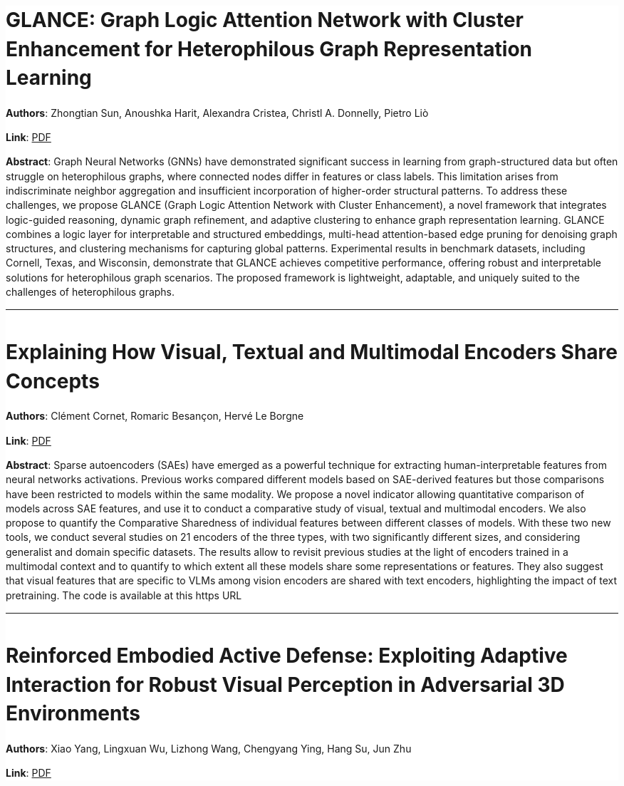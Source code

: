 # GLANCE: Graph Logic Attention Network with Cluster Enhancement for Heterophilous Graph Representation Learning 

**Authors**: Zhongtian Sun, Anoushka Harit, Alexandra Cristea, Christl A. Donnelly, Pietro Liò  

**Link**: [PDF](https://arxiv.org/pdf/2507.18521)  

**Abstract**: Graph Neural Networks (GNNs) have demonstrated significant success in learning from graph-structured data but often struggle on heterophilous graphs, where connected nodes differ in features or class labels. This limitation arises from indiscriminate neighbor aggregation and insufficient incorporation of higher-order structural patterns. To address these challenges, we propose GLANCE (Graph Logic Attention Network with Cluster Enhancement), a novel framework that integrates logic-guided reasoning, dynamic graph refinement, and adaptive clustering to enhance graph representation learning. GLANCE combines a logic layer for interpretable and structured embeddings, multi-head attention-based edge pruning for denoising graph structures, and clustering mechanisms for capturing global patterns. Experimental results in benchmark datasets, including Cornell, Texas, and Wisconsin, demonstrate that GLANCE achieves competitive performance, offering robust and interpretable solutions for heterophilous graph scenarios. The proposed framework is lightweight, adaptable, and uniquely suited to the challenges of heterophilous graphs. 

---
# Explaining How Visual, Textual and Multimodal Encoders Share Concepts 

**Authors**: Clément Cornet, Romaric Besançon, Hervé Le Borgne  

**Link**: [PDF](https://arxiv.org/pdf/2507.18512)  

**Abstract**: Sparse autoencoders (SAEs) have emerged as a powerful technique for extracting human-interpretable features from neural networks activations. Previous works compared different models based on SAE-derived features but those comparisons have been restricted to models within the same modality. We propose a novel indicator allowing quantitative comparison of models across SAE features, and use it to conduct a comparative study of visual, textual and multimodal encoders. We also propose to quantify the Comparative Sharedness of individual features between different classes of models. With these two new tools, we conduct several studies on 21 encoders of the three types, with two significantly different sizes, and considering generalist and domain specific datasets. The results allow to revisit previous studies at the light of encoders trained in a multimodal context and to quantify to which extent all these models share some representations or features. They also suggest that visual features that are specific to VLMs among vision encoders are shared with text encoders, highlighting the impact of text pretraining. The code is available at this https URL 

---
# Reinforced Embodied Active Defense: Exploiting Adaptive Interaction for Robust Visual Perception in Adversarial 3D Environments 

**Authors**: Xiao Yang, Lingxuan Wu, Lizhong Wang, Chengyang Ying, Hang Su, Jun Zhu  

**Link**: [PDF](https://arxiv.org/pdf/2507.18484)  
